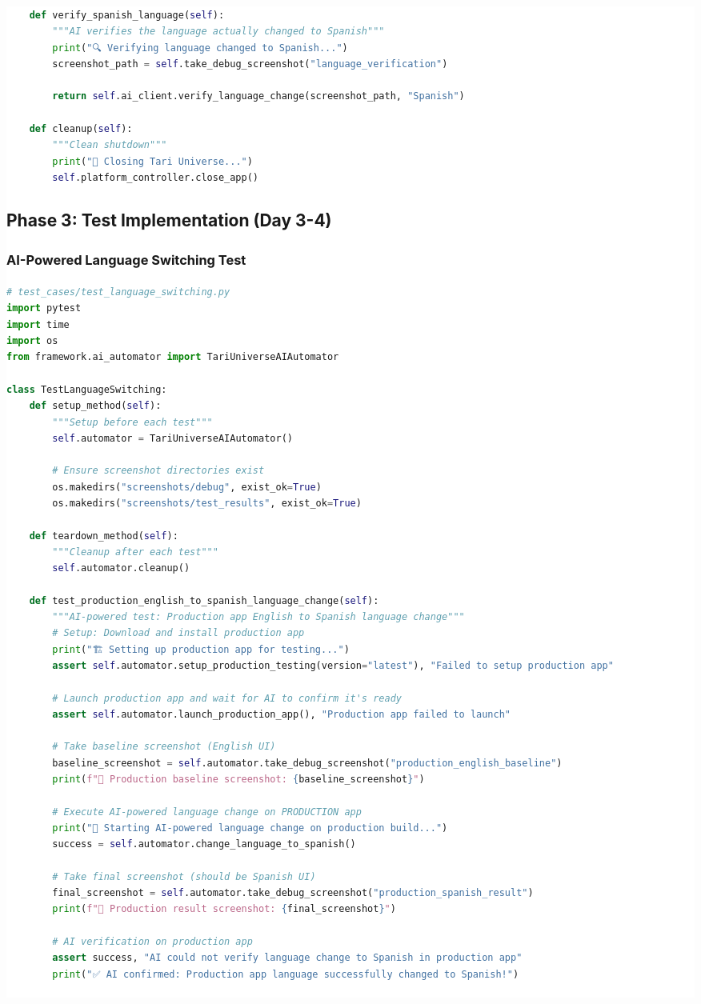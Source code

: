 ```python
    def verify_spanish_language(self):
        """AI verifies the language actually changed to Spanish"""
        print("🔍 Verifying language changed to Spanish...")
        screenshot_path = self.take_debug_screenshot("language_verification")
        
        return self.ai_client.verify_language_change(screenshot_path, "Spanish")
    
    def cleanup(self):
        """Clean shutdown"""
        print("🛑 Closing Tari Universe...")
        self.platform_controller.close_app()
```

## **Phase 3: Test Implementation (Day 3-4)**

### **AI-Powered Language Switching Test**
```python
# test_cases/test_language_switching.py
import pytest
import time
import os
from framework.ai_automator import TariUniverseAIAutomator

class TestLanguageSwitching:
    def setup_method(self):
        """Setup before each test"""
        self.automator = TariUniverseAIAutomator()
        
        # Ensure screenshot directories exist
        os.makedirs("screenshots/debug", exist_ok=True)
        os.makedirs("screenshots/test_results", exist_ok=True)
        
    def teardown_method(self):
        """Cleanup after each test"""
        self.automator.cleanup()
        
    def test_production_english_to_spanish_language_change(self):
        """AI-powered test: Production app English to Spanish language change"""
        # Setup: Download and install production app
        print("🏗️ Setting up production app for testing...")
        assert self.automator.setup_production_testing(version="latest"), "Failed to setup production app"
        
        # Launch production app and wait for AI to confirm it's ready
        assert self.automator.launch_production_app(), "Production app failed to launch"
        
        # Take baseline screenshot (English UI)
        baseline_screenshot = self.automator.take_debug_screenshot("production_english_baseline")
        print(f"📸 Production baseline screenshot: {baseline_screenshot}")
        
        # Execute AI-powered language change on PRODUCTION app
        print("🤖 Starting AI-powered language change on production build...")
        success = self.automator.change_language_to_spanish()
        
        # Take final screenshot (should be Spanish UI)
        final_screenshot = self.automator.take_debug_screenshot("production_spanish_result")
        print(f"📸 Production result screenshot: {final_screenshot}")
        
        # AI verification on production app
        assert success, "AI could not verify language change to Spanish in production app"
        print("✅ AI confirmed: Production app language successfully changed to Spanish!")
        
```